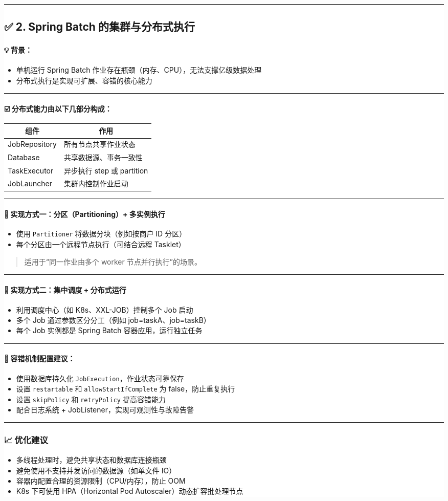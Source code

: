 ------

## ✅ 2. Spring Batch 的集群与分布式执行

#### 💡 背景：

- 单机运行 Spring Batch 作业存在瓶颈（内存、CPU），无法支撑亿级数据处理
- 分布式执行是实现可扩展、容错的核心能力

------

#### ☑️ 分布式能力由以下几部分构成：

| 组件          | 作用                       |
| ------------- | -------------------------- |
| JobRepository | 所有节点共享作业状态       |
| Database      | 共享数据源、事务一致性     |
| TaskExecutor  | 异步执行 step 或 partition |
| JobLauncher   | 集群内控制作业启动         |

------

#### 🧩 实现方式一：**分区（Partitioning）+ 多实例执行**

- 使用 `Partitioner` 将数据分块（例如按商户 ID 分区）
- 每个分区由一个远程节点执行（可结合远程 Tasklet）

> 适用于“同一作业由多个 worker 节点并行执行”的场景。

------

#### 🧩 实现方式二：**集中调度 + 分布式运行**

- 利用调度中心（如 K8s、XXL-JOB）控制多个 Job 启动
- 多个 Job 通过参数区分分工（例如 job=taskA、job=taskB）
- 每个 Job 实例都是 Spring Batch 容器应用，运行独立任务

------

#### 🔧 容错机制配置建议：

- 使用数据库持久化 `JobExecution`，作业状态可靠保存
- 设置 `restartable` 和 `allowStartIfComplete` 为 false，防止重复执行
- 设置 `skipPolicy` 和 `retryPolicy` 提高容错能力
- 配合日志系统 + JobListener，实现可观测性与故障告警

------

### 📈 优化建议

- 多线程处理时，避免共享状态和数据库连接瓶颈
- 避免使用不支持并发访问的数据源（如单文件 IO）
- 容器内配置合理的资源限制（CPU/内存），防止 OOM
- K8s 下可使用 HPA（Horizontal Pod Autoscaler）动态扩容批处理节点
